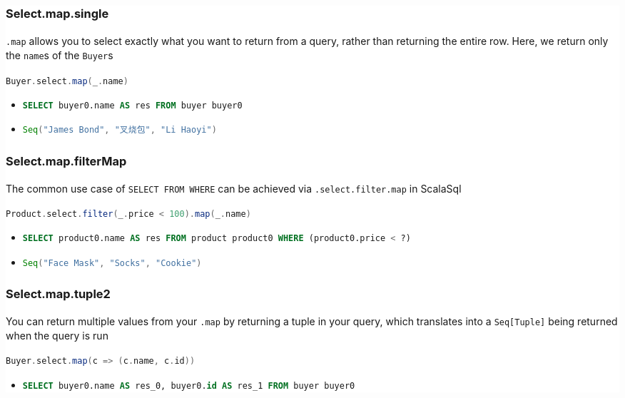 

### Select.map.single

`.map` allows you to select exactly what you want to return from
a query, rather than returning the entire row. Here, we return
only the `name`s of the `Buyer`s

```scala
Buyer.select.map(_.name)
```


*
    ```sql
    SELECT buyer0.name AS res FROM buyer buyer0
    ```



*
    ```scala
    Seq("James Bond", "叉烧包", "Li Haoyi")
    ```



### Select.map.filterMap

The common use case of `SELECT FROM WHERE` can be achieved via `.select.filter.map` in ScalaSql

```scala
Product.select.filter(_.price < 100).map(_.name)
```


*
    ```sql
    SELECT product0.name AS res FROM product product0 WHERE (product0.price < ?)
    ```



*
    ```scala
    Seq("Face Mask", "Socks", "Cookie")
    ```



### Select.map.tuple2

You can return multiple values from your `.map` by returning a tuple in your query,
which translates into a `Seq[Tuple]` being returned when the query is run

```scala
Buyer.select.map(c => (c.name, c.id))
```


*
    ```sql
    SELECT buyer0.name AS res_0, buyer0.id AS res_1 FROM buyer buyer0
    ```


[//]: # (GENERATED SOURCES, DO NOT EDIT DIRECTLY)